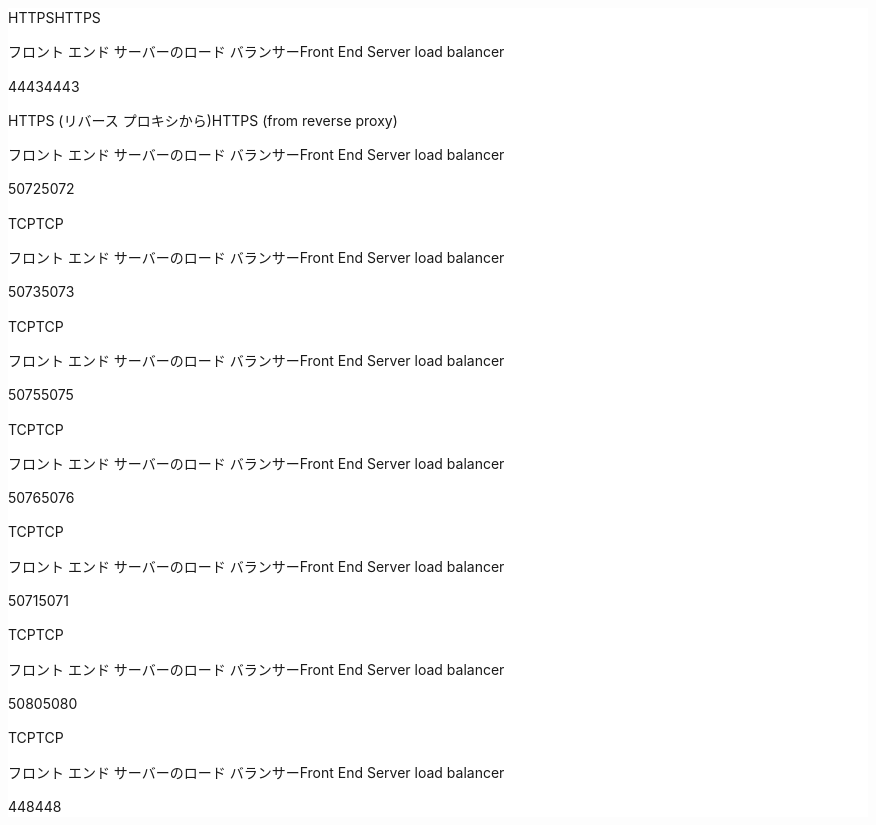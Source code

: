 <td><p><span data-ttu-id="e7db5-405">HTTPS</span><span class="sxs-lookup"><span data-stu-id="e7db5-405">HTTPS</span></span></p></td>
</tr>
<tr class="odd">
<td><p><span data-ttu-id="e7db5-406">フロント エンド サーバーのロード バランサー</span><span class="sxs-lookup"><span data-stu-id="e7db5-406">Front End Server load balancer</span></span></p></td>
<td><p><span data-ttu-id="e7db5-407">4443</span><span class="sxs-lookup"><span data-stu-id="e7db5-407">4443</span></span></p></td>
<td><p><span data-ttu-id="e7db5-408">HTTPS (リバース プロキシから)</span><span class="sxs-lookup"><span data-stu-id="e7db5-408">HTTPS (from reverse proxy)</span></span></p></td>
</tr>
<tr class="even">
<td><p><span data-ttu-id="e7db5-409">フロント エンド サーバーのロード バランサー</span><span class="sxs-lookup"><span data-stu-id="e7db5-409">Front End Server load balancer</span></span></p></td>
<td><p><span data-ttu-id="e7db5-410">5072</span><span class="sxs-lookup"><span data-stu-id="e7db5-410">5072</span></span></p></td>
<td><p><span data-ttu-id="e7db5-411">TCP</span><span class="sxs-lookup"><span data-stu-id="e7db5-411">TCP</span></span></p></td>
</tr>
<tr class="odd">
<td><p><span data-ttu-id="e7db5-412">フロント エンド サーバーのロード バランサー</span><span class="sxs-lookup"><span data-stu-id="e7db5-412">Front End Server load balancer</span></span></p></td>
<td><p><span data-ttu-id="e7db5-413">5073</span><span class="sxs-lookup"><span data-stu-id="e7db5-413">5073</span></span></p></td>
<td><p><span data-ttu-id="e7db5-414">TCP</span><span class="sxs-lookup"><span data-stu-id="e7db5-414">TCP</span></span></p></td>
</tr>
<tr class="even">
<td><p><span data-ttu-id="e7db5-415">フロント エンド サーバーのロード バランサー</span><span class="sxs-lookup"><span data-stu-id="e7db5-415">Front End Server load balancer</span></span></p></td>
<td><p><span data-ttu-id="e7db5-416">5075</span><span class="sxs-lookup"><span data-stu-id="e7db5-416">5075</span></span></p></td>
<td><p><span data-ttu-id="e7db5-417">TCP</span><span class="sxs-lookup"><span data-stu-id="e7db5-417">TCP</span></span></p></td>
</tr>
<tr class="odd">
<td><p><span data-ttu-id="e7db5-418">フロント エンド サーバーのロード バランサー</span><span class="sxs-lookup"><span data-stu-id="e7db5-418">Front End Server load balancer</span></span></p></td>
<td><p><span data-ttu-id="e7db5-419">5076</span><span class="sxs-lookup"><span data-stu-id="e7db5-419">5076</span></span></p></td>
<td><p><span data-ttu-id="e7db5-420">TCP</span><span class="sxs-lookup"><span data-stu-id="e7db5-420">TCP</span></span></p></td>
</tr>
<tr class="even">
<td><p><span data-ttu-id="e7db5-421">フロント エンド サーバーのロード バランサー</span><span class="sxs-lookup"><span data-stu-id="e7db5-421">Front End Server load balancer</span></span></p></td>
<td><p><span data-ttu-id="e7db5-422">5071</span><span class="sxs-lookup"><span data-stu-id="e7db5-422">5071</span></span></p></td>
<td><p><span data-ttu-id="e7db5-423">TCP</span><span class="sxs-lookup"><span data-stu-id="e7db5-423">TCP</span></span></p></td>
</tr>
<tr class="odd">
<td><p><span data-ttu-id="e7db5-424">フロント エンド サーバーのロード バランサー</span><span class="sxs-lookup"><span data-stu-id="e7db5-424">Front End Server load balancer</span></span></p></td>
<td><p><span data-ttu-id="e7db5-425">5080</span><span class="sxs-lookup"><span data-stu-id="e7db5-425">5080</span></span></p></td>
<td><p><span data-ttu-id="e7db5-426">TCP</span><span class="sxs-lookup"><span data-stu-id="e7db5-426">TCP</span></span></p></td>
</tr>
<tr class="even">
<td><p><span data-ttu-id="e7db5-427">フロント エンド サーバーのロード バランサー</span><span class="sxs-lookup"><span data-stu-id="e7db5-427">Front End Server load balancer</span></span></p></td>
<td><p><span data-ttu-id="e7db5-428">448</span><span class="sxs-lookup"><span data-stu-id="e7db5-428">448</span></span></p></td>
